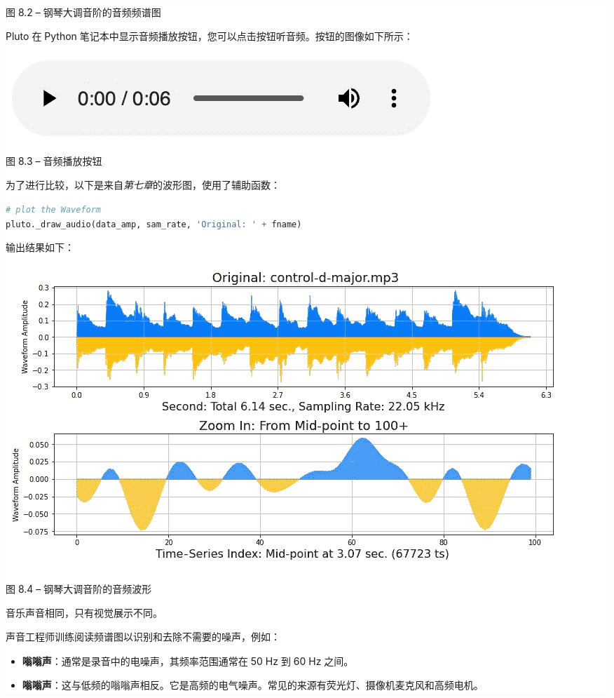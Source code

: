 图 8.2 – 钢琴大调音阶的音频频谱图

Pluto 在 Python 笔记本中显示音频播放按钮，您可以点击按钮听音频。按钮的图像如下所示：

![图 8.3 – 音频播放按钮](img/B17990_08_03.jpg)

图 8.3 – 音频播放按钮

为了进行比较，以下是来自*第七章*的波形图，使用了辅助函数：

```py
# plot the Waveform
pluto._draw_audio(data_amp, sam_rate, 'Original: ' + fname)
```

输出结果如下：

![图 8.4 – 钢琴大调音阶的音频波形](img/B17990_08_04.jpg)

图 8.4 – 钢琴大调音阶的音频波形

音乐声音相同，只有视觉展示不同。

声音工程师训练阅读频谱图以识别和去除不需要的噪声，例如：

+   **嗡嗡声**：通常是录音中的电噪声，其频率范围通常在 50 Hz 到 60 Hz 之间。

+   **嗡嗡声**：这与低频的嗡嗡声相反。它是高频的电气噪声。常见的来源有荧光灯、摄像机麦克风和高频电机。
